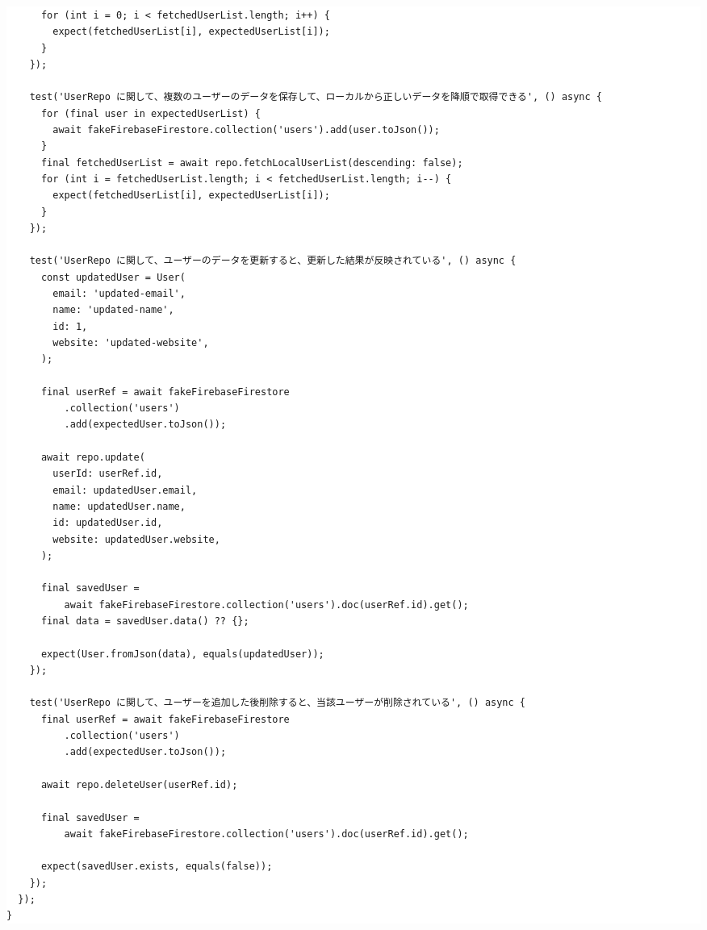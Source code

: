 ```dart: user_repo_test.dart
      for (int i = 0; i < fetchedUserList.length; i++) {
        expect(fetchedUserList[i], expectedUserList[i]);
      }
    });

    test('UserRepo に関して、複数のユーザーのデータを保存して、ローカルから正しいデータを降順で取得できる', () async {
      for (final user in expectedUserList) {
        await fakeFirebaseFirestore.collection('users').add(user.toJson());
      }
      final fetchedUserList = await repo.fetchLocalUserList(descending: false);
      for (int i = fetchedUserList.length; i < fetchedUserList.length; i--) {
        expect(fetchedUserList[i], expectedUserList[i]);
      }
    });

    test('UserRepo に関して、ユーザーのデータを更新すると、更新した結果が反映されている', () async {
      const updatedUser = User(
        email: 'updated-email',
        name: 'updated-name',
        id: 1,
        website: 'updated-website',
      );

      final userRef = await fakeFirebaseFirestore
          .collection('users')
          .add(expectedUser.toJson());

      await repo.update(
        userId: userRef.id,
        email: updatedUser.email,
        name: updatedUser.name,
        id: updatedUser.id,
        website: updatedUser.website,
      );

      final savedUser =
          await fakeFirebaseFirestore.collection('users').doc(userRef.id).get();
      final data = savedUser.data() ?? {};

      expect(User.fromJson(data), equals(updatedUser));
    });

    test('UserRepo に関して、ユーザーを追加した後削除すると、当該ユーザーが削除されている', () async {
      final userRef = await fakeFirebaseFirestore
          .collection('users')
          .add(expectedUser.toJson());

      await repo.deleteUser(userRef.id);

      final savedUser =
          await fakeFirebaseFirestore.collection('users').doc(userRef.id).get();

      expect(savedUser.exists, equals(false));
    });
  });
}
```

